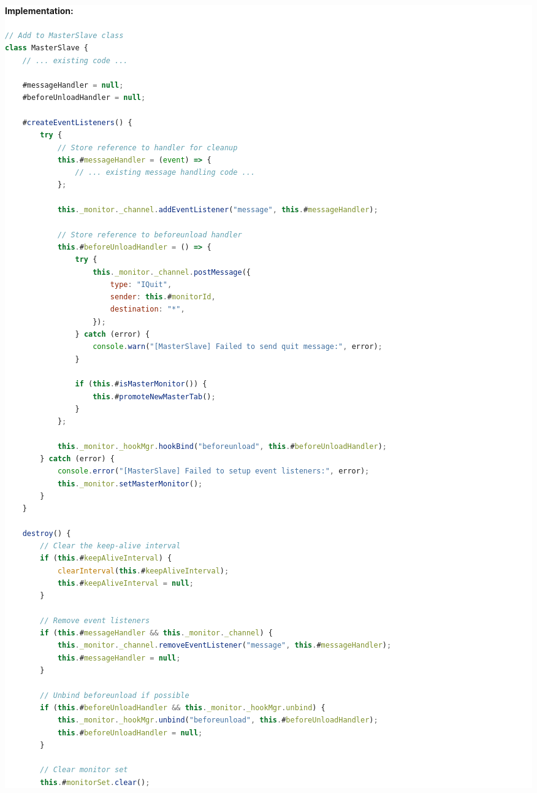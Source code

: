 #### Implementation:

```javascript
// Add to MasterSlave class
class MasterSlave {
	// ... existing code ...

	#messageHandler = null;
	#beforeUnloadHandler = null;

	#createEventListeners() {
		try {
			// Store reference to handler for cleanup
			this.#messageHandler = (event) => {
				// ... existing message handling code ...
			};

			this._monitor._channel.addEventListener("message", this.#messageHandler);

			// Store reference to beforeunload handler
			this.#beforeUnloadHandler = () => {
				try {
					this._monitor._channel.postMessage({
						type: "IQuit",
						sender: this.#monitorId,
						destination: "*",
					});
				} catch (error) {
					console.warn("[MasterSlave] Failed to send quit message:", error);
				}

				if (this.#isMasterMonitor()) {
					this.#promoteNewMasterTab();
				}
			};

			this._monitor._hookMgr.hookBind("beforeunload", this.#beforeUnloadHandler);
		} catch (error) {
			console.error("[MasterSlave] Failed to setup event listeners:", error);
			this._monitor.setMasterMonitor();
		}
	}

	destroy() {
		// Clear the keep-alive interval
		if (this.#keepAliveInterval) {
			clearInterval(this.#keepAliveInterval);
			this.#keepAliveInterval = null;
		}

		// Remove event listeners
		if (this.#messageHandler && this._monitor._channel) {
			this._monitor._channel.removeEventListener("message", this.#messageHandler);
			this.#messageHandler = null;
		}

		// Unbind beforeunload if possible
		if (this.#beforeUnloadHandler && this._monitor._hookMgr.unbind) {
			this._monitor._hookMgr.unbind("beforeunload", this.#beforeUnloadHandler);
			this.#beforeUnloadHandler = null;
		}

		// Clear monitor set
		this.#monitorSet.clear();
```